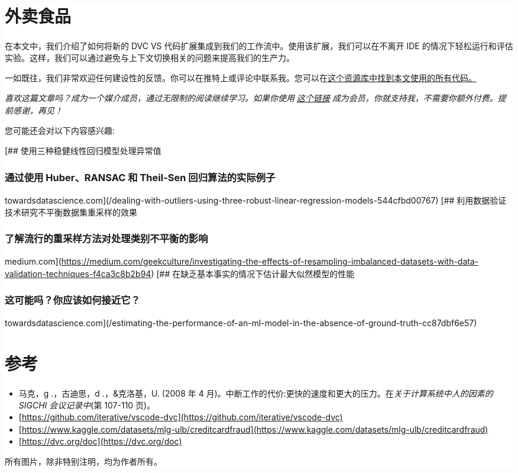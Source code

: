 # 外卖食品

在本文中，我们介绍了如何将新的 DVC VS 代码扩展集成到我们的工作流中。使用该扩展，我们可以在不离开 IDE 的情况下轻松运行和评估实验。这样，我们可以通过避免与上下文切换相关的问题来提高我们的生产力。

一如既往，我们非常欢迎任何建设性的反馈。你可以在推特上或评论中联系我。您可以在[这个资源库中找到本文使用的所有代码。](https://github.com/erykml/vscode_exp_tracking_with_dvc)

*喜欢这篇文章吗？成为一个媒介成员，通过无限制的阅读继续学习。如果你使用* [*这个链接*](https://eryk-lewinson.medium.com/membership) *成为会员，你就支持我，不需要你额外付费。提前感谢，再见！*

您可能还会对以下内容感兴趣:

[](/dealing-with-outliers-using-three-robust-linear-regression-models-544cfbd00767) [## 使用三种稳健线性回归模型处理异常值

### 通过使用 Huber、RANSAC 和 Theil-Sen 回归算法的实际例子

towardsdatascience.com](/dealing-with-outliers-using-three-robust-linear-regression-models-544cfbd00767) [](https://medium.com/geekculture/investigating-the-effects-of-resampling-imbalanced-datasets-with-data-validation-techniques-f4ca3c8b2b94) [## 利用数据验证技术研究不平衡数据集重采样的效果

### 了解流行的重采样方法对处理类别不平衡的影响

medium.com](https://medium.com/geekculture/investigating-the-effects-of-resampling-imbalanced-datasets-with-data-validation-techniques-f4ca3c8b2b94) [](/estimating-the-performance-of-an-ml-model-in-the-absence-of-ground-truth-cc87dbf6e57) [## 在缺乏基本事实的情况下估计最大似然模型的性能

### 这可能吗？你应该如何接近它？

towardsdatascience.com](/estimating-the-performance-of-an-ml-model-in-the-absence-of-ground-truth-cc87dbf6e57) 

# 参考

*   马克，g .，古迪思，d .，&克洛基，U. (2008 年 4 月)。中断工作的代价:更快的速度和更大的压力。在*关于计算系统中人的因素的 SIGCHI 会议记录中*(第 107-110 页)。
*   [https://github.com/iterative/vscode-dvc](https://github.com/iterative/vscode-dvc)
*   [https://www.kaggle.com/datasets/mlg-ulb/creditcardfraud](https://www.kaggle.com/datasets/mlg-ulb/creditcardfraud)
*   [https://dvc.org/doc](https://dvc.org/doc)

所有图片，除非特别注明，均为作者所有。